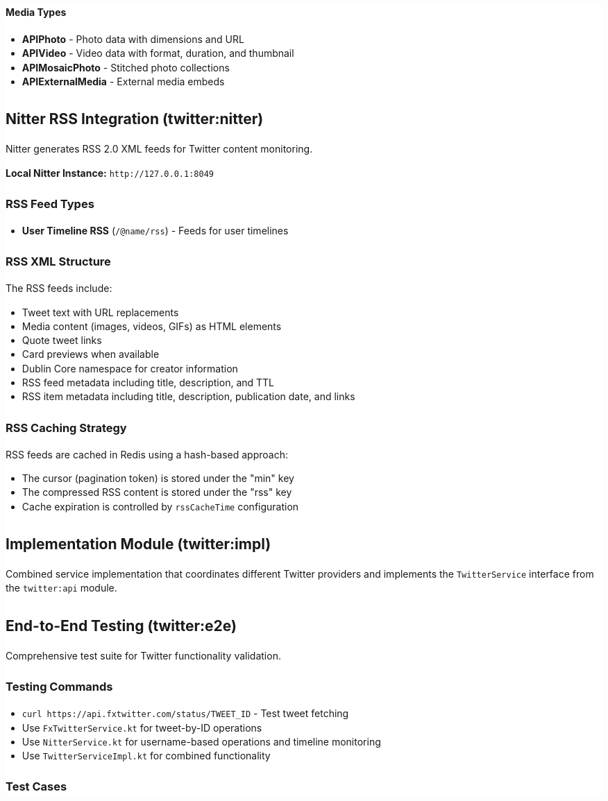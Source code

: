 #### Media Types

- **APIPhoto** - Photo data with dimensions and URL
- **APIVideo** - Video data with format, duration, and thumbnail
- **APIMosaicPhoto** - Stitched photo collections
- **APIExternalMedia** - External media embeds

## Nitter RSS Integration (twitter:nitter)

Nitter generates RSS 2.0 XML feeds for Twitter content monitoring.

**Local Nitter Instance:** `http://127.0.0.1:8049`

### RSS Feed Types

- **User Timeline RSS** (`/@name/rss`) - Feeds for user timelines

### RSS XML Structure

The RSS feeds include:
- Tweet text with URL replacements
- Media content (images, videos, GIFs) as HTML elements
- Quote tweet links
- Card previews when available
- Dublin Core namespace for creator information
- RSS feed metadata including title, description, and TTL
- RSS item metadata including title, description, publication date, and links

### RSS Caching Strategy

RSS feeds are cached in Redis using a hash-based approach:
- The cursor (pagination token) is stored under the "min" key
- The compressed RSS content is stored under the "rss" key
- Cache expiration is controlled by `rssCacheTime` configuration

## Implementation Module (twitter:impl)

Combined service implementation that coordinates different Twitter providers and implements the `TwitterService` interface from the `twitter:api` module.

## End-to-End Testing (twitter:e2e)

Comprehensive test suite for Twitter functionality validation.

### Testing Commands

- `curl https://api.fxtwitter.com/status/TWEET_ID` - Test tweet fetching
- Use `FxTwitterService.kt` for tweet-by-ID operations
- Use `NitterService.kt` for username-based operations and timeline monitoring
- Use `TwitterServiceImpl.kt` for combined functionality

### Test Cases
